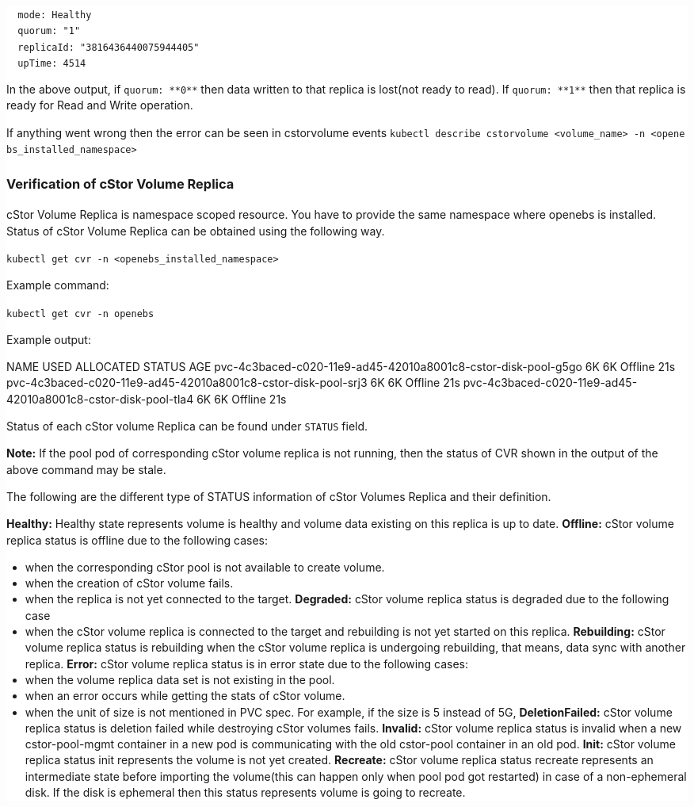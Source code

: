       mode: Healthy
      quorum: "1"
      replicaId: "3816436440075944405"
      upTime: 4514
</div>


In the above output, if `quorum: **0**` then data written to that replica is lost(not ready to read). If `quorum: **1**` then that replica is ready for Read and Write operation.

If anything went wrong then the error can be seen in cstorvolume events `kubectl describe cstorvolume <volume_name> -n <openebs_installed_namespace>`

<h3><a class="anchor" aria-hidden="true" id="verification-of-cStor-storage-volume-replica"></a>Verification of cStor Volume Replica</h3>

cStor Volume Replica is namespace scoped resource. You have to provide the same namespace where openebs is installed. Status of cStor Volume Replica can be obtained using the following way.

```
kubectl get cvr -n <openebs_installed_namespace>
```

Example command:

```
kubectl get cvr -n openebs
```

Example output:

<div class="co">NAME                                                            USED   ALLOCATED   STATUS    AGE
pvc-4c3baced-c020-11e9-ad45-42010a8001c8-cstor-disk-pool-g5go   6K     6K          Offline   21s
pvc-4c3baced-c020-11e9-ad45-42010a8001c8-cstor-disk-pool-srj3   6K     6K          Offline   21s
pvc-4c3baced-c020-11e9-ad45-42010a8001c8-cstor-disk-pool-tla4   6K     6K          Offline   21s
</div>

Status of each cStor volume Replica can be found under `STATUS` field.


**Note:** If the pool pod of corresponding cStor volume replica is not running, then the status of CVR shown in the output of the above command may be stale.

The following are the different type of STATUS information of cStor Volumes Replica and their definition.

**Healthy:** Healthy state represents volume is healthy and volume data existing on this replica is up to date.
**Offline:** cStor volume replica status is offline due to the following cases:
- when the corresponding cStor pool is not available to create volume.
- when the creation of cStor volume fails.
- when the replica is not yet connected to the target.
**Degraded:** cStor volume replica status is degraded due to the following case
- when the cStor volume replica is connected to the target and rebuilding is not yet started on this replica.
**Rebuilding:** cStor volume replica status is rebuilding when the cStor volume replica is undergoing rebuilding, that means, data sync with another replica.
**Error:** cStor volume replica status is in error state due to the following cases:
- when the volume replica data set is not existing in the pool.
- when an error occurs while getting the stats of cStor volume.
- when the unit of size is not mentioned in PVC spec. For example, if the size is 5 instead of 5G, 
**DeletionFailed:** cStor volume replica status is deletion failed while destroying cStor volumes fails.
**Invalid:** cStor volume replica status is invalid when a new cstor-pool-mgmt container in a new pod is communicating with the old cstor-pool container in an old pod.
**Init:** cStor volume replica status init represents the volume is not yet created.
**Recreate:** cStor volume replica status recreate represents an intermediate state before importing the volume(this can happen only when pool pod got restarted) in case of a non-ephemeral disk. If the disk is ephemeral then this status represents volume is going to recreate.
